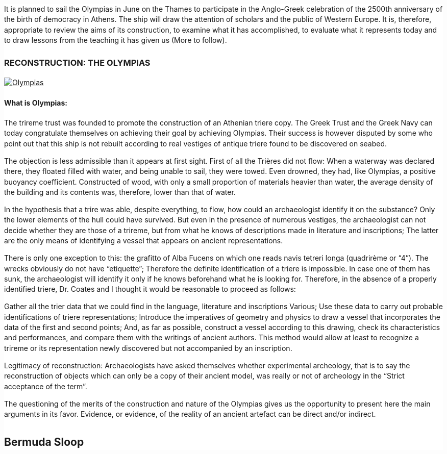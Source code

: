 It is planned to sail the Olympias in June on the Thames to participate in the Anglo-Greek celebration of the 2500th anniversary of the birth of democracy in Athens. The ship will draw the attention of scholars and the public of Western Europe. It is, therefore, appropriate to review the aims of its construction, to examine what it has accomplished, to evaluate what it represents today and to draw lessons from the teaching it has given us (More to follow).

### RECONSTRUCTION: THE OLYMPIAS

[![Olympias](https://www.naval-encyclopedia.com/wp-content/uploads/2018/11/olympias_gd.gif)](https://www.naval-encyclopedia.com/wp-content/uploads/2018/11/olympias_gd.gif)

#### What is Olympias:

The trireme trust was founded to promote the construction of an Athenian triere copy. The Greek Trust and the Greek Navy can today congratulate themselves on achieving their goal by achieving Olympias. Their success is however disputed by some who point out that this ship is not rebuilt according to real vestiges of antique triere found to be discovered on seabed.

The objection is less admissible than it appears at first sight. First of all the Trières did not flow: When a waterway was declared there, they floated filled with water, and being unable to sail, they were towed. Even drowned, they had, like Olympias, a positive buoyancy coefficient. Constructed of wood, with only a small proportion of materials heavier than water, the average density of the building and its contents was, therefore, lower than that of water.

In the hypothesis that a trire was able, despite everything, to flow, how could an archaeologist identify it on the substance? Only the lower elements of the hull could have survived. But even in the presence of numerous vestiges, the archaeologist can not decide whether they are those of a trireme, but from what he knows of descriptions made in literature and inscriptions; The latter are the only means of identifying a vessel that appears on ancient representations.

There is only one exception to this: the grafitto of Alba Fucens on which one reads navis tetreri longa (quadrirème or “4”). The wrecks obviously do not have “etiquette”; Therefore the definite identification of a triere is impossible. In case one of them has sunk, the archaeologist will identify it only if he knows beforehand what he is looking for. Therefore, in the absence of a properly identified triere, Dr. Coates and I thought it would be reasonable to proceed as follows:

Gather all the trier data that we could find in the language, literature and inscriptions Various; Use these data to carry out probable identifications of triere representations; Introduce the imperatives of geometry and physics to draw a vessel that incorporates the data of the first and second points; And, as far as possible, construct a vessel according to this drawing, check its characteristics and performances, and compare them with the writings of ancient authors. This method would allow at least to recognize a trireme or its representation newly discovered but not accompanied by an inscription.

Legitimacy of reconstruction: Archaeologists have asked themselves whether experimental archeology, that is to say the reconstruction of objects which can only be a copy of their ancient model, was really or not of archeology in the “Strict acceptance of the term”.

The questioning of the merits of the construction and nature of the Olympias gives us the opportunity to present here the main arguments in its favor. Evidence, or evidence, of the reality of an ancient artefact can be direct and/or indirect.

## Bermuda Sloop
